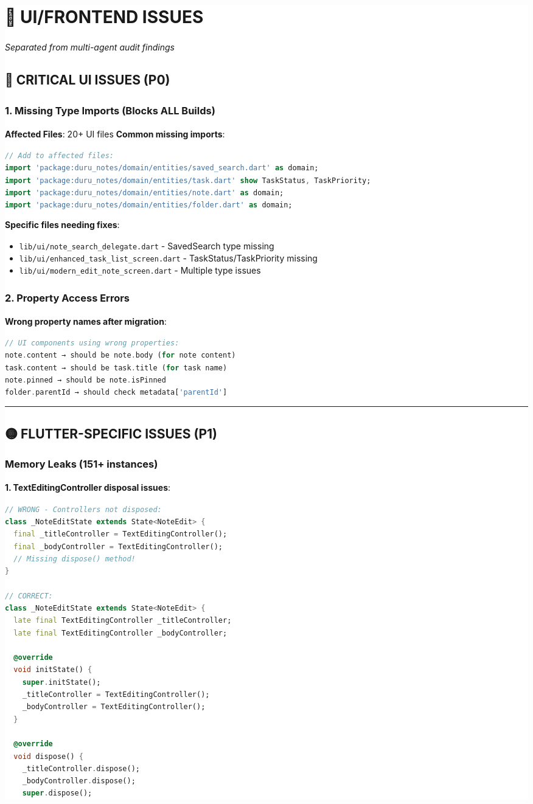 # 🎨 UI/FRONTEND ISSUES
*Separated from multi-agent audit findings*

## 🔴 CRITICAL UI ISSUES (P0)

### 1. Missing Type Imports (Blocks ALL Builds)
**Affected Files**: 20+ UI files
**Common missing imports**:
```dart
// Add to affected files:
import 'package:duru_notes/domain/entities/saved_search.dart' as domain;
import 'package:duru_notes/domain/entities/task.dart' show TaskStatus, TaskPriority;
import 'package:duru_notes/domain/entities/note.dart' as domain;
import 'package:duru_notes/domain/entities/folder.dart' as domain;
```

**Specific files needing fixes**:
- `lib/ui/note_search_delegate.dart` - SavedSearch type missing
- `lib/ui/enhanced_task_list_screen.dart` - TaskStatus/TaskPriority missing
- `lib/ui/modern_edit_note_screen.dart` - Multiple type issues

### 2. Property Access Errors
**Wrong property names after migration**:
```dart
// UI components using wrong properties:
note.content → should be note.body (for note content)
task.content → should be task.title (for task name)
note.pinned → should be note.isPinned
folder.parentId → should check metadata['parentId']
```

---

## 🟡 FLUTTER-SPECIFIC ISSUES (P1)

### Memory Leaks (151+ instances)
**1. TextEditingController disposal issues**:
```dart
// WRONG - Controllers not disposed:
class _NoteEditState extends State<NoteEdit> {
  final _titleController = TextEditingController();
  final _bodyController = TextEditingController();
  // Missing dispose() method!
}

// CORRECT:
class _NoteEditState extends State<NoteEdit> {
  late final TextEditingController _titleController;
  late final TextEditingController _bodyController;

  @override
  void initState() {
    super.initState();
    _titleController = TextEditingController();
    _bodyController = TextEditingController();
  }

  @override
  void dispose() {
    _titleController.dispose();
    _bodyController.dispose();
    super.dispose();
```
